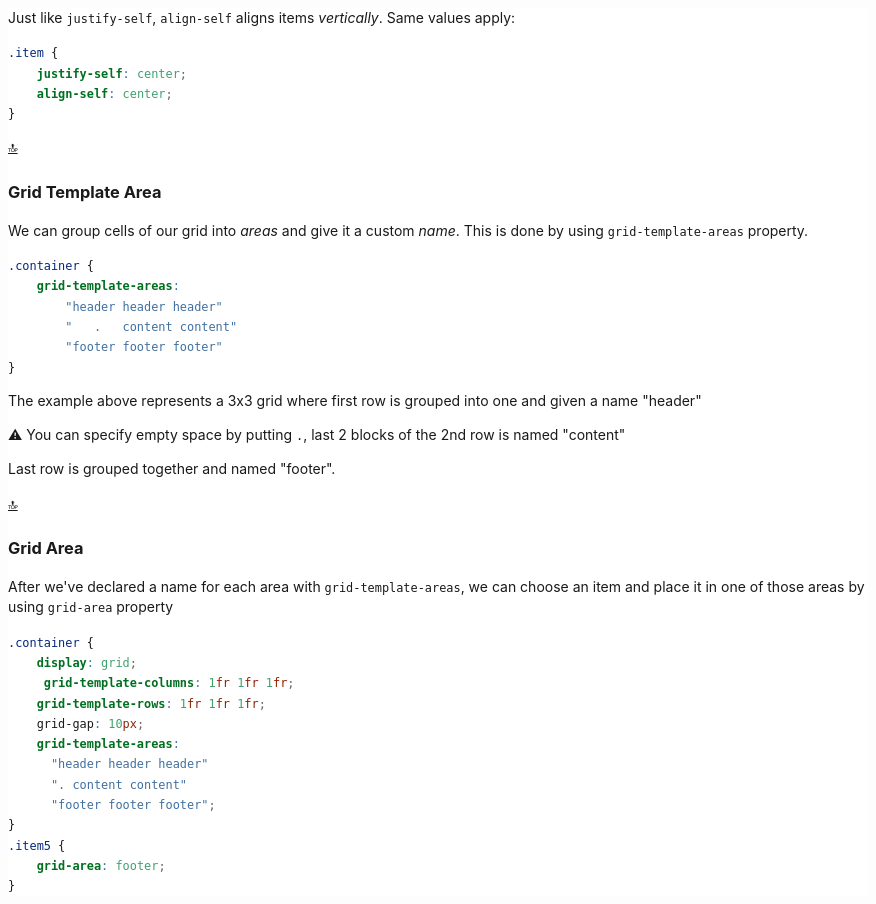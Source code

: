 Just like `justify-self`, `align-self` aligns items *vertically*. Same values apply:

```css
.item {
    justify-self: center;
    align-self: center;
}
```

  
[🔝](#toc)  

### Grid Template Area

We can group cells of our grid into *areas* and give it a custom *name*. This is done by using `grid-template-areas` property.
```css
.container {
    grid-template-areas:
        "header header header"
        "   .   content content"
        "footer footer footer"
}
```

The example above represents a 3x3 grid where first row is grouped into one and given a name "header"

:warning: You can specify empty space by putting `.`, last 2 blocks of the 2nd row is named "content"

Last row is grouped together and named "footer".

  
[🔝](#toc)  

### Grid Area

After we've declared a name for each area with `grid-template-areas`, we can choose an item and place it in one of those areas by using `grid-area` property

```css
.container {
    display: grid;
     grid-template-columns: 1fr 1fr 1fr;
    grid-template-rows: 1fr 1fr 1fr;
    grid-gap: 10px;
    grid-template-areas:
      "header header header"
      ". content content"
      "footer footer footer";
}
.item5 {
    grid-area: footer;
}
```
